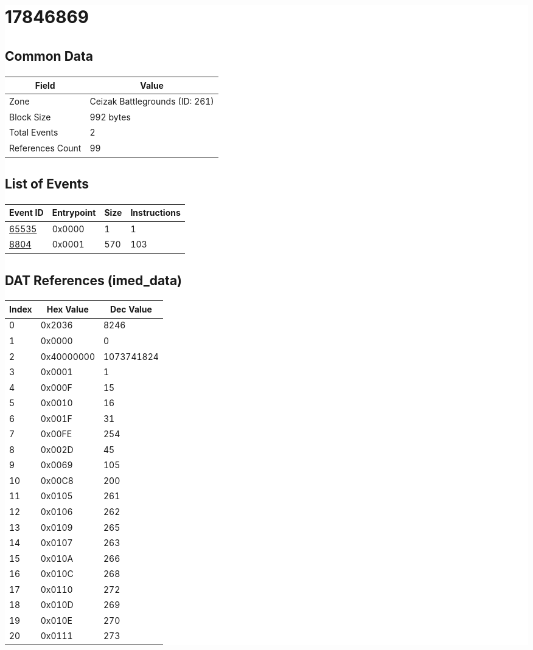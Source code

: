 # 17846869

## Common Data

| Field            | Value                          |
|------------------|--------------------------------|
| Zone             | Ceizak Battlegrounds (ID: 261) |
| Block Size       | 992 bytes                      |
| Total Events     | 2                              |
| References Count | 99                             |

## List of Events

| Event ID              | Entrypoint   |   Size |   Instructions |
|-----------------------|--------------|--------|----------------|
| [65535](#event-65535) | 0x0000       |      1 |              1 |
| [8804](#event-8804)   | 0x0001       |    570 |            103 |

## DAT References (imed_data)

|   Index | Hex Value   |   Dec Value |
|---------|-------------|-------------|
|       0 | 0x2036      |        8246 |
|       1 | 0x0000      |           0 |
|       2 | 0x40000000  |  1073741824 |
|       3 | 0x0001      |           1 |
|       4 | 0x000F      |          15 |
|       5 | 0x0010      |          16 |
|       6 | 0x001F      |          31 |
|       7 | 0x00FE      |         254 |
|       8 | 0x002D      |          45 |
|       9 | 0x0069      |         105 |
|      10 | 0x00C8      |         200 |
|      11 | 0x0105      |         261 |
|      12 | 0x0106      |         262 |
|      13 | 0x0109      |         265 |
|      14 | 0x0107      |         263 |
|      15 | 0x010A      |         266 |
|      16 | 0x010C      |         268 |
|      17 | 0x0110      |         272 |
|      18 | 0x010D      |         269 |
|      19 | 0x010E      |         270 |
|      20 | 0x0111      |         273 |